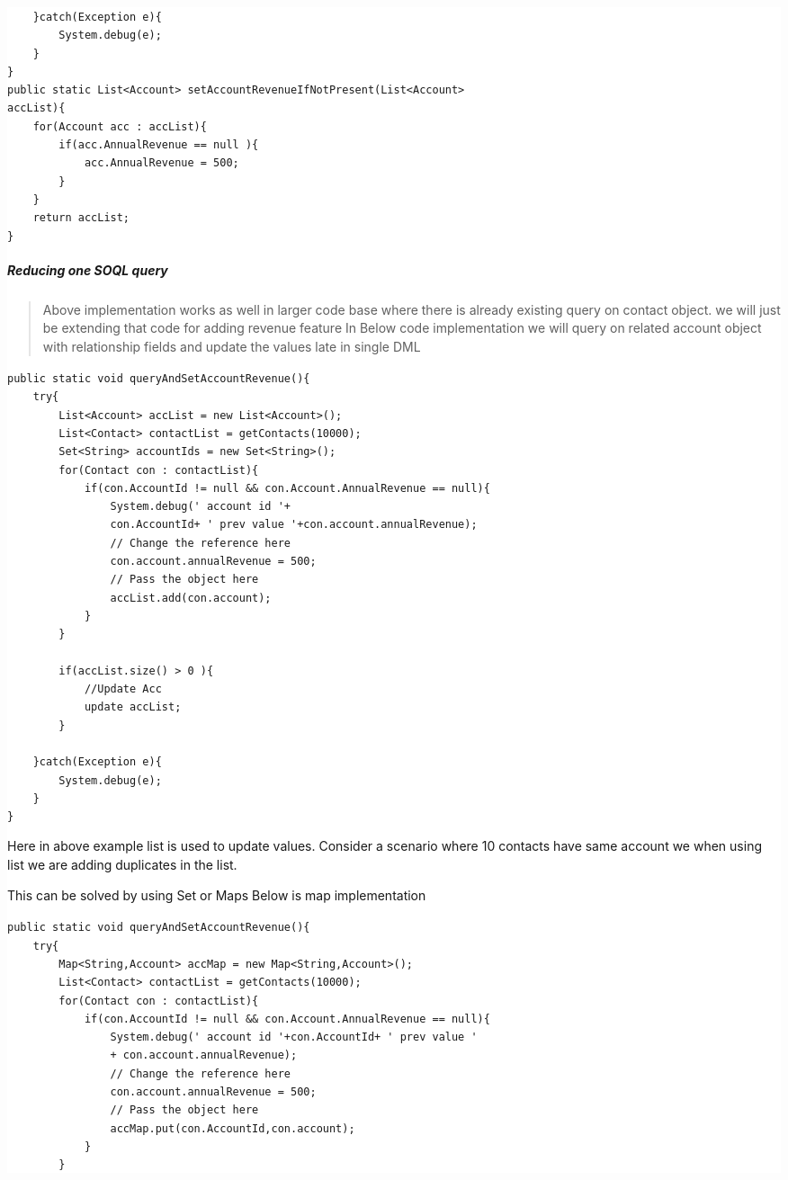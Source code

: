         }catch(Exception e){
            System.debug(e);
        }        
    }
    public static List<Account> setAccountRevenueIfNotPresent(List<Account> 
    accList){
        for(Account acc : accList){
            if(acc.AnnualRevenue == null ){
                acc.AnnualRevenue = 500;
            }
        }
        return accList;
    } 

##### Reducing one SOQL query
> Above implementation works as well in larger code base where there is already existing query on contact object. we will just be extending that code for adding revenue feature
> In Below code implementation we will query on related account object with relationship fields and update the values late in single DML

    public static void queryAndSetAccountRevenue(){
        try{
            List<Account> accList = new List<Account>();
            List<Contact> contactList = getContacts(10000);
            Set<String> accountIds = new Set<String>();
            for(Contact con : contactList){
                if(con.AccountId != null && con.Account.AnnualRevenue == null){
                    System.debug(' account id '+
                    con.AccountId+ ' prev value '+con.account.annualRevenue);
                    // Change the reference here
                    con.account.annualRevenue = 500;
                    // Pass the object here 
					accList.add(con.account);
                }
            }

            if(accList.size() > 0 ){
                //Update Acc
                update accList;
            }
            
        }catch(Exception e){
            System.debug(e);
        }        
    }
Here in above example list is used to update values.
Consider a scenario where 10 contacts have same account we when using list we are adding duplicates in the list.

This can be solved by using Set or Maps
Below is map implementation 

    public static void queryAndSetAccountRevenue(){
        try{
            Map<String,Account> accMap = new Map<String,Account>();
            List<Contact> contactList = getContacts(10000);
            for(Contact con : contactList){
                if(con.AccountId != null && con.Account.AnnualRevenue == null){
                    System.debug(' account id '+con.AccountId+ ' prev value '
                    + con.account.annualRevenue);
                    // Change the reference here
                    con.account.annualRevenue = 500;
                    // Pass the object here 
    				accMap.put(con.AccountId,con.account);
                }
            }